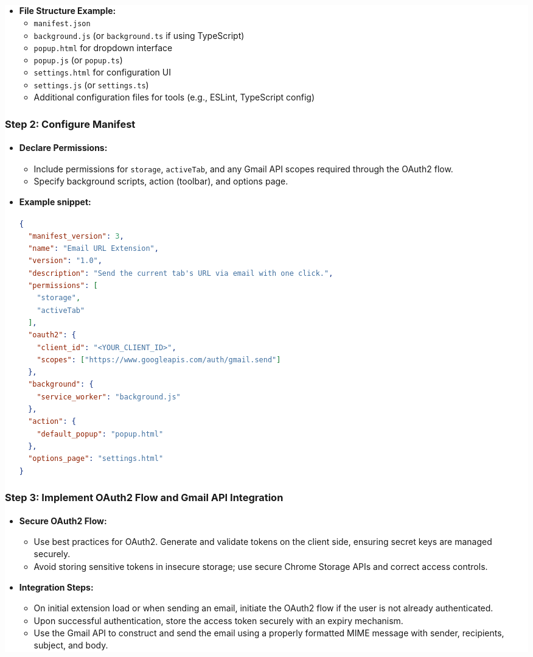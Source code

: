 - **File Structure Example:**
  - `manifest.json`
  - `background.js` (or `background.ts` if using TypeScript)
  - `popup.html` for dropdown interface
  - `popup.js` (or `popup.ts`)
  - `settings.html` for configuration UI
  - `settings.js` (or `settings.ts`)
  - Additional configuration files for tools (e.g., ESLint, TypeScript config)

### Step 2: Configure Manifest

- **Declare Permissions:**
  - Include permissions for `storage`, `activeTab`, and any Gmail API scopes required through the OAuth2 flow.
  - Specify background scripts, action (toolbar), and options page.

- **Example snippet:**
  ```json
  {
    "manifest_version": 3,
    "name": "Email URL Extension",
    "version": "1.0",
    "description": "Send the current tab's URL via email with one click.",
    "permissions": [
      "storage",
      "activeTab"
    ],
    "oauth2": {
      "client_id": "<YOUR_CLIENT_ID>",
      "scopes": ["https://www.googleapis.com/auth/gmail.send"]
    },
    "background": {
      "service_worker": "background.js"
    },
    "action": {
      "default_popup": "popup.html"
    },
    "options_page": "settings.html"
  }
  ```

### Step 3: Implement OAuth2 Flow and Gmail API Integration

- **Secure OAuth2 Flow:**
  - Use best practices for OAuth2. Generate and validate tokens on the client side, ensuring secret keys are managed securely.
  - Avoid storing sensitive tokens in insecure storage; use secure Chrome Storage APIs and correct access controls.

- **Integration Steps:**
  - On initial extension load or when sending an email, initiate the OAuth2 flow if the user is not already authenticated.
  - Upon successful authentication, store the access token securely with an expiry mechanism.
  - Use the Gmail API to construct and send the email using a properly formatted MIME message with sender, recipients, subject, and body.
